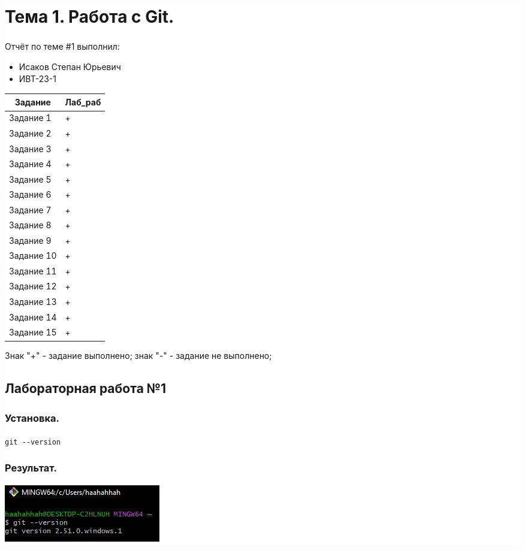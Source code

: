 # Тема 1. Работа с Git.
Отчёт по теме #1 выполнил:
- Исаков Степан Юрьевич
- ИВТ-23-1

| Задание | Лаб_раб |
| ------- | ------- |
| Задание 1 | + |
| Задание 2 | + |
| Задание 3 | + |
| Задание 4 | + |
| Задание 5 | + |
| Задание 6 | + |
| Задание 7 | + |
| Задание 8 | + |
| Задание 9 | + |
| Задание 10 | + |
| Задание 11 | + |
| Задание 12 | + |
| Задание 13 | + |
| Задание 14 | + |
| Задание 15 | + |

Знак "+" - задание выполнено; знак "-" - задание не выполнено;

## Лабораторная работа №1
### Установка.

``` git
git --version
```
### Результат.
![Меню](https://github.com/IsakovStepan/SoftwareEngineering/blob/Tema_1/pic/Tema_1_1.png)
